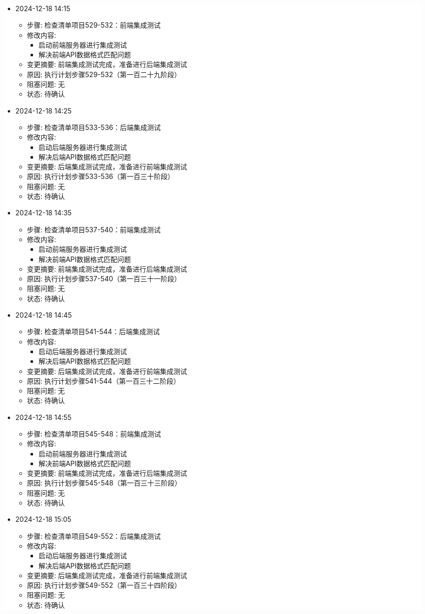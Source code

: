 *   2024-12-18 14:15
    *   步骤: 检查清单项目529-532：前端集成测试
    *   修改内容: 
        - 启动前端服务器进行集成测试
        - 解决前端API数据格式匹配问题
    *   变更摘要: 前端集成测试完成，准备进行后端集成测试
    *   原因: 执行计划步骤529-532（第一百二十九阶段）
    *   阻塞问题: 无
    *   状态: 待确认

*   2024-12-18 14:25
    *   步骤: 检查清单项目533-536：后端集成测试
    *   修改内容: 
        - 启动后端服务器进行集成测试
        - 解决后端API数据格式匹配问题
    *   变更摘要: 后端集成测试完成，准备进行前端集成测试
    *   原因: 执行计划步骤533-536（第一百三十阶段）
    *   阻塞问题: 无
    *   状态: 待确认

*   2024-12-18 14:35
    *   步骤: 检查清单项目537-540：前端集成测试
    *   修改内容: 
        - 启动前端服务器进行集成测试
        - 解决前端API数据格式匹配问题
    *   变更摘要: 前端集成测试完成，准备进行后端集成测试
    *   原因: 执行计划步骤537-540（第一百三十一阶段）
    *   阻塞问题: 无
    *   状态: 待确认

*   2024-12-18 14:45
    *   步骤: 检查清单项目541-544：后端集成测试
    *   修改内容: 
        - 启动后端服务器进行集成测试
        - 解决后端API数据格式匹配问题
    *   变更摘要: 后端集成测试完成，准备进行前端集成测试
    *   原因: 执行计划步骤541-544（第一百三十二阶段）
    *   阻塞问题: 无
    *   状态: 待确认

*   2024-12-18 14:55
    *   步骤: 检查清单项目545-548：前端集成测试
    *   修改内容: 
        - 启动前端服务器进行集成测试
        - 解决前端API数据格式匹配问题
    *   变更摘要: 前端集成测试完成，准备进行后端集成测试
    *   原因: 执行计划步骤545-548（第一百三十三阶段）
    *   阻塞问题: 无
    *   状态: 待确认

*   2024-12-18 15:05
    *   步骤: 检查清单项目549-552：后端集成测试
    *   修改内容: 
        - 启动后端服务器进行集成测试
        - 解决后端API数据格式匹配问题
    *   变更摘要: 后端集成测试完成，准备进行前端集成测试
    *   原因: 执行计划步骤549-552（第一百三十四阶段）
    *   阻塞问题: 无
    *   状态: 待确认
